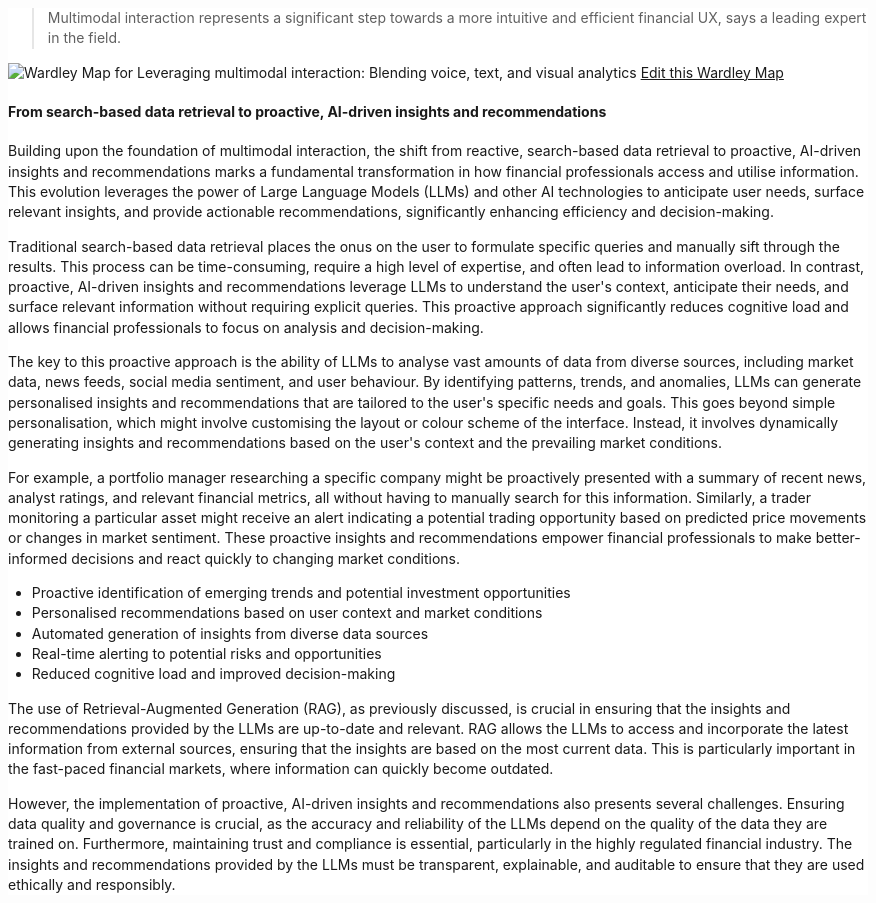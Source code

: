 > Multimodal interaction represents a significant step towards a more intuitive and efficient financial UX, says a leading expert in the field.

![Wardley Map for Leveraging multimodal interaction: Blending voice, text, and visual analytics](https://images.wardleymaps.ai/map_8c99ed0e-2177-407c-8d32-3b5b6f63a82a.png)
[Edit this Wardley Map](https://create.wardleymaps.ai/#clone:09f6cb2f0064254cfe)

#### From search-based data retrieval to proactive, AI-driven insights and recommendations

Building upon the foundation of multimodal interaction, the shift from reactive, search-based data retrieval to proactive, AI-driven insights and recommendations marks a fundamental transformation in how financial professionals access and utilise information. This evolution leverages the power of Large Language Models (LLMs) and other AI technologies to anticipate user needs, surface relevant insights, and provide actionable recommendations, significantly enhancing efficiency and decision-making.

Traditional search-based data retrieval places the onus on the user to formulate specific queries and manually sift through the results. This process can be time-consuming, require a high level of expertise, and often lead to information overload. In contrast, proactive, AI-driven insights and recommendations leverage LLMs to understand the user's context, anticipate their needs, and surface relevant information without requiring explicit queries. This proactive approach significantly reduces cognitive load and allows financial professionals to focus on analysis and decision-making.

The key to this proactive approach is the ability of LLMs to analyse vast amounts of data from diverse sources, including market data, news feeds, social media sentiment, and user behaviour. By identifying patterns, trends, and anomalies, LLMs can generate personalised insights and recommendations that are tailored to the user's specific needs and goals. This goes beyond simple personalisation, which might involve customising the layout or colour scheme of the interface. Instead, it involves dynamically generating insights and recommendations based on the user's context and the prevailing market conditions.

For example, a portfolio manager researching a specific company might be proactively presented with a summary of recent news, analyst ratings, and relevant financial metrics, all without having to manually search for this information. Similarly, a trader monitoring a particular asset might receive an alert indicating a potential trading opportunity based on predicted price movements or changes in market sentiment. These proactive insights and recommendations empower financial professionals to make better-informed decisions and react quickly to changing market conditions.

- Proactive identification of emerging trends and potential investment opportunities
- Personalised recommendations based on user context and market conditions
- Automated generation of insights from diverse data sources
- Real-time alerting to potential risks and opportunities
- Reduced cognitive load and improved decision-making

The use of Retrieval-Augmented Generation (RAG), as previously discussed, is crucial in ensuring that the insights and recommendations provided by the LLMs are up-to-date and relevant. RAG allows the LLMs to access and incorporate the latest information from external sources, ensuring that the insights are based on the most current data. This is particularly important in the fast-paced financial markets, where information can quickly become outdated.

However, the implementation of proactive, AI-driven insights and recommendations also presents several challenges. Ensuring data quality and governance is crucial, as the accuracy and reliability of the LLMs depend on the quality of the data they are trained on. Furthermore, maintaining trust and compliance is essential, particularly in the highly regulated financial industry. The insights and recommendations provided by the LLMs must be transparent, explainable, and auditable to ensure that they are used ethically and responsibly.

